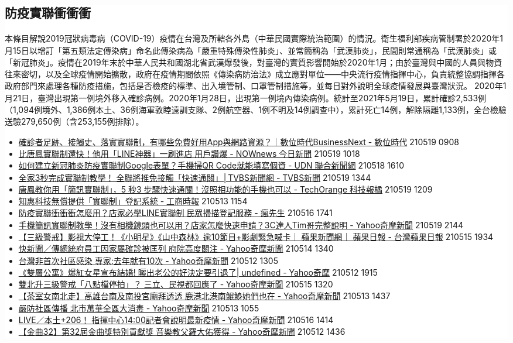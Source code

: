 ## 防疫實聯衝衝衝

本條目解說2019冠狀病毒病（COVID-19）疫情在台灣及所轄各外島（中華民國實際統治範圍）的情況。衛生福利部疾病管制署於2020年1月15日以增訂「第五類法定傳染病」命名此傳染病為「嚴重特殊傳染性肺炎」、並常簡稱為「武漢肺炎」，民間則常通稱為「武漢肺炎」或「新冠肺炎」。疫情在2019年末於中華人民共和國湖北省武漢爆發後，對臺灣的實質影響開始於2020年1月；由於臺灣與中國的人員與物資往來密切，以及全球疫情開始擴散，政府在疫情期間依照《傳染病防治法》成立應對單位——中央流行疫情指揮中心，負責統整協調指揮各政府部門來處理各種防疫措施，包括是否檢疫的標準、出入境管制、口罩管制措施等，並每日對外說明全球疫情發展與臺灣狀況。
2020年1月21日，臺灣出現第一例境外移入確診病例。2020年1月28日，出現第一例境內傳染病例。統計至2021年5月19日，累計確診2,533例（1,094例境外、1,386例本土、36例海軍敦睦遠訓支隊、2例航空器、1例不明及14例調查中），累計死亡14例，解除隔離1,133例，全台檢驗送驗279,650例（含253,155例排除）。
- [確診者足跡、接觸史、落實實聯制，有哪些免費好用App與網路資源？｜數位時代BusinessNext - 數位時代](https://www.bnext.com.tw/article/62889/covid-19-third-alert-tool-index "確診者足跡、接觸史、落實實聯制，有哪些免費好用App與網路資源？｜數位時代BusinessNext - 數位時代") 210519 0908
- [比唐鳳實聯制還快！他用「LINE神器」一刷進店 用戶讚爆 - NOWnews 今日新聞](https://www.nownews.com/news/5271028 "比唐鳳實聯制還快！他用「LINE神器」一刷進店 用戶讚爆 - NOWnews 今日新聞") 210519 1018
- [如何建立新冠肺炎防疫實聯制Google表單？手機掃QR Code就能填寫個資 - UDN 聯合新聞網](https://udn.com/news/story/7086/5467239 "如何建立新冠肺炎防疫實聯制Google表單？手機掃QR Code就能填寫個資 - UDN 聯合新聞網") 210518 1610
- [全家3秒完成實聯制教學！ 全聯將推免接觸「快速通關」│TVBS新聞網 - TVBS新聞](https://news.tvbs.com.tw/life/1512369 "全家3秒完成實聯制教學！ 全聯將推免接觸「快速通關」│TVBS新聞網 - TVBS新聞") 210519 1344
- [唐鳳教你用「簡訊實聯制」，5 秒3 步驟快速通關！沒照相功能的手機也可以 - TechOrange 科技報橘](https://buzzorange.com/techorange/2021/05/19/text-message-audrey-tang/ "唐鳳教你用「簡訊實聯制」，5 秒3 步驟快速通關！沒照相功能的手機也可以 - TechOrange 科技報橘") 210519 1209
- [知惠科技無償提供「實聯制」登記系統 - 工商時報](https://ctee.com.tw/industrynews/automation/459510.html "知惠科技無償提供「實聯制」登記系統 - 工商時報") 210513 1154
- [防疫實聯衝衝衝怎麼用？店家必學LINE實聯制 民眾掃描登記服務 - 瘋先生](https://mrmad.com.tw/covidpuncher "防疫實聯衝衝衝怎麼用？店家必學LINE實聯制 民眾掃描登記服務 - 瘋先生") 210516 1741
- [手機簡訊實聯制教學！沒有相機鏡頭也可以用？店家怎麼快速申請？3C達人Tim哥完整說明 - Yahoo奇摩新聞](https://tw.tv.yahoo.com/%E6%89%8B%E6%A9%9F%E7%B0%A1%E8%A8%8A%E5%AF%A6%E8%81%AF%E5%88%B6%E6%95%99%E5%AD%B8-%E6%B2%92%E6%9C%89%E7%9B%B8%E6%A9%9F%E9%8F%A1%E9%A0%AD%E4%B9%9F%E5%8F%AF%E4%BB%A5%E7%94%A8-%E5%BA%97%E5%AE%B6%E6%80%8E%E9%BA%BC%E5%BF%AB%E9%80%9F%E7%94%B3%E8%AB%8B-3c%E9%81%94%E4%BA%BAtim%E5%93%A5%E5%AE%8C%E6%95%B4%E8%AA%AA%E6%98%8E-123101645.html "手機簡訊實聯制教學！沒有相機鏡頭也可以用？店家怎麼快速申請？3C達人Tim哥完整說明 - Yahoo奇摩新聞") 210519 2144
- [【三級警戒】影視大停工！《小明星》《山中森林》逾10節目+影劇緊急喊卡｜ 蘋果新聞網｜ 蘋果日報 - 台灣蘋果日報](https://tw.appledaily.com/entertainment/20210515/AAEKIBPDGJCPLNQZKAKWAEATEQ/ "【三級警戒】影視大停工！《小明星》《山中森林》逾10節目+影劇緊急喊卡｜ 蘋果新聞網｜ 蘋果日報 - 台灣蘋果日報") 210515 1934
- [快新聞／傳總統府員工因家屬確診被匡列 府院高度關注 - Yahoo奇摩新聞](https://tw.news.yahoo.com/%E5%BF%AB%E6%96%B0%E8%81%9E-%E5%82%B3%E7%B8%BD%E7%B5%B1%E5%BA%9C%E5%93%A1%E5%B7%A5%E5%9B%A0%E5%AE%B6%E5%B1%AC%E7%A2%BA%E8%A8%BA%E8%A2%AB%E5%8C%A1%E5%88%97-%E5%BA%9C%E9%99%A2%E9%AB%98%E5%BA%A6%E9%97%9C%E6%B3%A8-054033224.html "快新聞／傳總統府員工因家屬確診被匡列 府院高度關注 - Yahoo奇摩新聞") 210514 1340
- [台灣非首次社區感染 專家:去年就有10次 - Yahoo奇摩新聞](https://tw.news.yahoo.com/%E5%8F%B0%E7%81%A3%E9%9D%9E%E9%A6%96%E6%AC%A1%E7%A4%BE%E5%8D%80%E6%84%9F%E6%9F%93-%E5%B0%88%E5%AE%B6-%E5%8E%BB%E5%B9%B4%E5%B0%B1%E6%9C%8910%E6%AC%A1-050503886.html "台灣非首次社區感染 專家:去年就有10次 - Yahoo奇摩新聞") 210512 1305
- [《雙層公寓》爆紅女星宣布結婚! 曬出老公的好決定要引退了| undefined - Yahoo奇摩](https://tw.yahoo.com/tv/%E9%9B%99%E5%B1%A4%E5%85%AC%E5%AF%93-%E7%88%86%E7%B4%85%E5%A5%B3%E6%98%9F%E5%AE%A3%E5%B8%83%E7%B5%90%E5%A9%9A-%E6%9B%AC%E5%87%BA%E8%80%81%E5%85%AC%E7%9A%84%E5%A5%BD%E6%B1%BA%E5%AE%9A%E8%A6%81%E5%BC%95%E9%80%80%E4%BA%86-111536396.html "《雙層公寓》爆紅女星宣布結婚! 曬出老公的好決定要引退了| undefined - Yahoo奇摩") 210512 1915
- [雙北升三級警戒「八點檔停拍」？ 三立、民視都回應了 - Yahoo奇摩新聞](https://tw.news.yahoo.com/%E9%9B%99%E5%8C%97%E5%8D%87%E4%B8%89%E7%B4%9A%E8%AD%A6%E6%88%92%E3%80%8C%E5%85%AB%E9%BB%9E%E6%AA%94%E5%81%9C%E6%8B%8D%E3%80%8D%EF%BC%9F-%E4%B8%89%E7%AB%8B%E3%80%81%E6%B0%91%E8%A6%96%E9%83%BD%E5%9B%9E%E6%87%89%E4%BA%86-052016853.html "雙北升三級警戒「八點檔停拍」？ 三立、民視都回應了 - Yahoo奇摩新聞") 210515 1320
- [【茶室女南北走】高雄台南及南投宮廟拜透透 鹿港北港南鯤鯓她們也在 - Yahoo奇摩新聞](https://tw.news.yahoo.com/%E8%8C%B6%E5%AE%A4%E5%A5%B3%E5%8D%97%E5%8C%97%E8%B5%B0-%E9%AB%98%E9%9B%84%E5%8F%B0%E5%8D%97%E5%8F%8A%E5%8D%97%E6%8A%95%E5%AE%AE%E5%BB%9F%E6%8B%9C%E9%80%8F%E9%80%8F-%E9%B9%BF%E6%B8%AF%E5%8C%97%E6%B8%AF%E5%8D%97%E9%AF%A4%E9%AF%93%E5%A5%B9%E5%80%91%E4%B9%9F%E5%9C%A8-063700603.html "【茶室女南北走】高雄台南及南投宮廟拜透透 鹿港北港南鯤鯓她們也在 - Yahoo奇摩新聞") 210513 1437
- [嚴防社區傳播 北市萬華全區大消毒 - Yahoo奇摩新聞](https://tw.news.yahoo.com/%E5%9A%B4%E9%98%B2%E7%A4%BE%E5%8D%80%E5%82%B3%E6%92%AD-%E5%8C%97%E5%B8%82%E8%90%AC%E8%8F%AF%E5%85%A8%E5%8D%80%E5%A4%A7%E6%B6%88%E6%AF%92-025518699.html "嚴防社區傳播 北市萬華全區大消毒 - Yahoo奇摩新聞") 210513 1055
- [LIVE／本土+206！ 指揮中心14:00記者會說明最新疫情 - Yahoo奇摩新聞](https://tw.news.yahoo.com/%E5%BF%AB%E6%96%B0%E8%81%9E-%E6%9C%AC%E5%9C%9F%E7%96%AB%E6%83%85%E5%8D%87%E6%BA%AB-%E6%8C%87%E6%8F%AE%E4%B8%AD%E5%BF%8314-00%E8%A8%98%E8%80%85%E6%9C%83%E8%AA%AA%E6%98%8E%E6%9C%80%E6%96%B0%E7%96%AB%E6%83%85-021618653.html "LIVE／本土+206！ 指揮中心14:00記者會說明最新疫情 - Yahoo奇摩新聞") 210516 1414
- [【金曲32】第32屆金曲獎特別貢獻獎 音樂教父羅大佑獲得 - Yahoo奇摩新聞](https://tw.news.yahoo.com/%E9%87%91%E6%9B%B232-%E7%AC%AC32%E5%B1%86%E9%87%91%E6%9B%B2%E7%8D%8E%E7%89%B9%E5%88%A5%E8%B2%A2%E7%8D%BB%E7%8D%8E-%E9%9F%B3%E6%A8%82%E6%95%99%E7%88%B6%E7%BE%85%E5%A4%A7%E4%BD%91%E7%8D%B2%E5%BE%97-063649374.html "【金曲32】第32屆金曲獎特別貢獻獎 音樂教父羅大佑獲得 - Yahoo奇摩新聞") 210512 1436